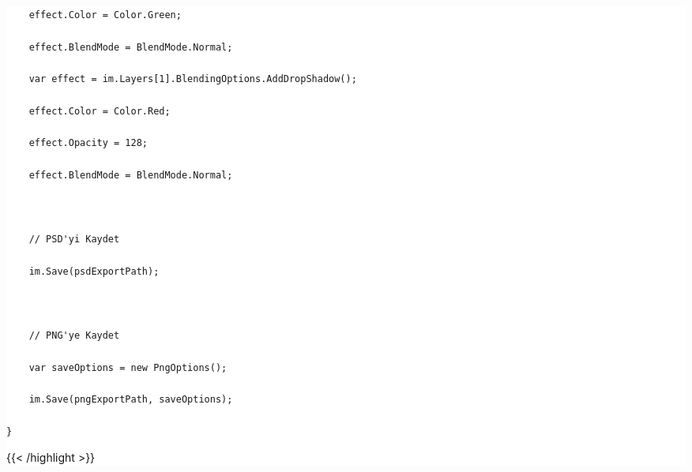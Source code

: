         effect.Color = Color.Green;

        effect.BlendMode = BlendMode.Normal;

        var effect = im.Layers[1].BlendingOptions.AddDropShadow();

        effect.Color = Color.Red;

        effect.Opacity = 128;

        effect.BlendMode = BlendMode.Normal;



        // PSD'yi Kaydet    

        im.Save(psdExportPath);



        // PNG'ye Kaydet

        var saveOptions = new PngOptions();

        im.Save(pngExportPath, saveOptions);

    }

{{< /highlight >}}
